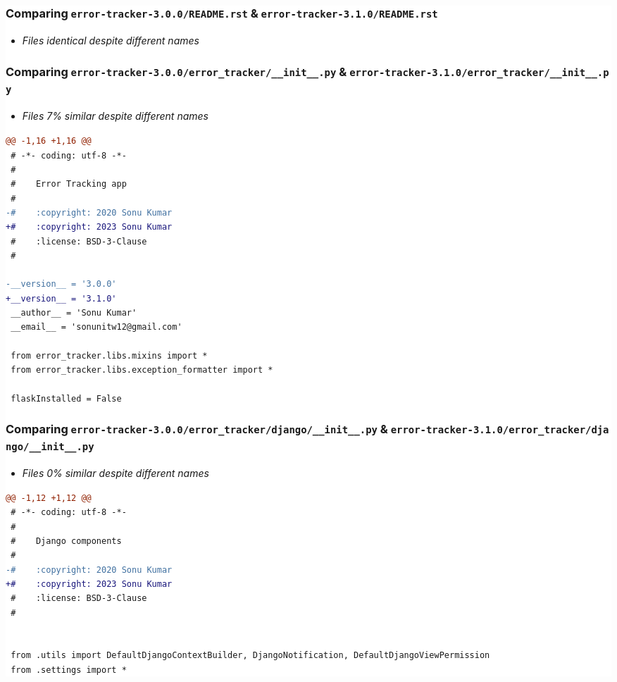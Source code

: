 ### Comparing `error-tracker-3.0.0/README.rst` & `error-tracker-3.1.0/README.rst`

 * *Files identical despite different names*

### Comparing `error-tracker-3.0.0/error_tracker/__init__.py` & `error-tracker-3.1.0/error_tracker/__init__.py`

 * *Files 7% similar despite different names*

```diff
@@ -1,16 +1,16 @@
 # -*- coding: utf-8 -*-
 #
 #    Error Tracking app
 #
-#    :copyright: 2020 Sonu Kumar
+#    :copyright: 2023 Sonu Kumar
 #    :license: BSD-3-Clause
 #
 
-__version__ = '3.0.0'
+__version__ = '3.1.0'
 __author__ = 'Sonu Kumar'
 __email__ = 'sonunitw12@gmail.com'
 
 from error_tracker.libs.mixins import *
 from error_tracker.libs.exception_formatter import *
 
 flaskInstalled = False
```

### Comparing `error-tracker-3.0.0/error_tracker/django/__init__.py` & `error-tracker-3.1.0/error_tracker/django/__init__.py`

 * *Files 0% similar despite different names*

```diff
@@ -1,12 +1,12 @@
 # -*- coding: utf-8 -*-
 #
 #    Django components
 #
-#    :copyright: 2020 Sonu Kumar
+#    :copyright: 2023 Sonu Kumar
 #    :license: BSD-3-Clause
 #
 
 
 from .utils import DefaultDjangoContextBuilder, DjangoNotification, DefaultDjangoViewPermission
 from .settings import *
```
